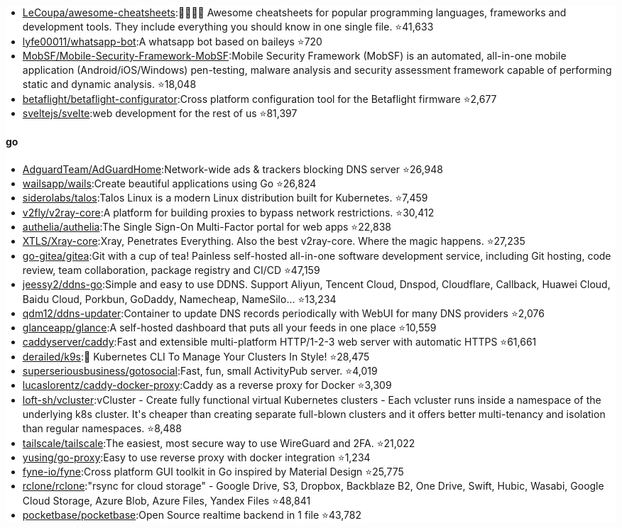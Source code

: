 * [LeCoupa/awesome-cheatsheets](https://github.com/LeCoupa/awesome-cheatsheets):👩‍💻👨‍💻 Awesome cheatsheets for popular programming languages, frameworks and development tools. They include everything you should know in one single file. ⭐41,633
* [lyfe00011/whatsapp-bot](https://github.com/lyfe00011/whatsapp-bot):A whatsapp bot based on baileys ⭐720
* [MobSF/Mobile-Security-Framework-MobSF](https://github.com/MobSF/Mobile-Security-Framework-MobSF):Mobile Security Framework (MobSF) is an automated, all-in-one mobile application (Android/iOS/Windows) pen-testing, malware analysis and security assessment framework capable of performing static and dynamic analysis. ⭐18,048
* [betaflight/betaflight-configurator](https://github.com/betaflight/betaflight-configurator):Cross platform configuration tool for the Betaflight firmware ⭐2,677
* [sveltejs/svelte](https://github.com/sveltejs/svelte):web development for the rest of us ⭐81,397

#### go
* [AdguardTeam/AdGuardHome](https://github.com/AdguardTeam/AdGuardHome):Network-wide ads & trackers blocking DNS server ⭐26,948
* [wailsapp/wails](https://github.com/wailsapp/wails):Create beautiful applications using Go ⭐26,824
* [siderolabs/talos](https://github.com/siderolabs/talos):Talos Linux is a modern Linux distribution built for Kubernetes. ⭐7,459
* [v2fly/v2ray-core](https://github.com/v2fly/v2ray-core):A platform for building proxies to bypass network restrictions. ⭐30,412
* [authelia/authelia](https://github.com/authelia/authelia):The Single Sign-On Multi-Factor portal for web apps ⭐22,838
* [XTLS/Xray-core](https://github.com/XTLS/Xray-core):Xray, Penetrates Everything. Also the best v2ray-core. Where the magic happens. ⭐27,235
* [go-gitea/gitea](https://github.com/go-gitea/gitea):Git with a cup of tea! Painless self-hosted all-in-one software development service, including Git hosting, code review, team collaboration, package registry and CI/CD ⭐47,159
* [jeessy2/ddns-go](https://github.com/jeessy2/ddns-go):Simple and easy to use DDNS. Support Aliyun, Tencent Cloud, Dnspod, Cloudflare, Callback, Huawei Cloud, Baidu Cloud, Porkbun, GoDaddy, Namecheap, NameSilo... ⭐13,234
* [qdm12/ddns-updater](https://github.com/qdm12/ddns-updater):Container to update DNS records periodically with WebUI for many DNS providers ⭐2,076
* [glanceapp/glance](https://github.com/glanceapp/glance):A self-hosted dashboard that puts all your feeds in one place ⭐10,559
* [caddyserver/caddy](https://github.com/caddyserver/caddy):Fast and extensible multi-platform HTTP/1-2-3 web server with automatic HTTPS ⭐61,661
* [derailed/k9s](https://github.com/derailed/k9s):🐶 Kubernetes CLI To Manage Your Clusters In Style! ⭐28,475
* [superseriousbusiness/gotosocial](https://github.com/superseriousbusiness/gotosocial):Fast, fun, small ActivityPub server. ⭐4,019
* [lucaslorentz/caddy-docker-proxy](https://github.com/lucaslorentz/caddy-docker-proxy):Caddy as a reverse proxy for Docker ⭐3,309
* [loft-sh/vcluster](https://github.com/loft-sh/vcluster):vCluster - Create fully functional virtual Kubernetes clusters - Each vcluster runs inside a namespace of the underlying k8s cluster. It's cheaper than creating separate full-blown clusters and it offers better multi-tenancy and isolation than regular namespaces. ⭐8,488
* [tailscale/tailscale](https://github.com/tailscale/tailscale):The easiest, most secure way to use WireGuard and 2FA. ⭐21,022
* [yusing/go-proxy](https://github.com/yusing/go-proxy):Easy to use reverse proxy with docker integration ⭐1,234
* [fyne-io/fyne](https://github.com/fyne-io/fyne):Cross platform GUI toolkit in Go inspired by Material Design ⭐25,775
* [rclone/rclone](https://github.com/rclone/rclone):"rsync for cloud storage" - Google Drive, S3, Dropbox, Backblaze B2, One Drive, Swift, Hubic, Wasabi, Google Cloud Storage, Azure Blob, Azure Files, Yandex Files ⭐48,841
* [pocketbase/pocketbase](https://github.com/pocketbase/pocketbase):Open Source realtime backend in 1 file ⭐43,782

